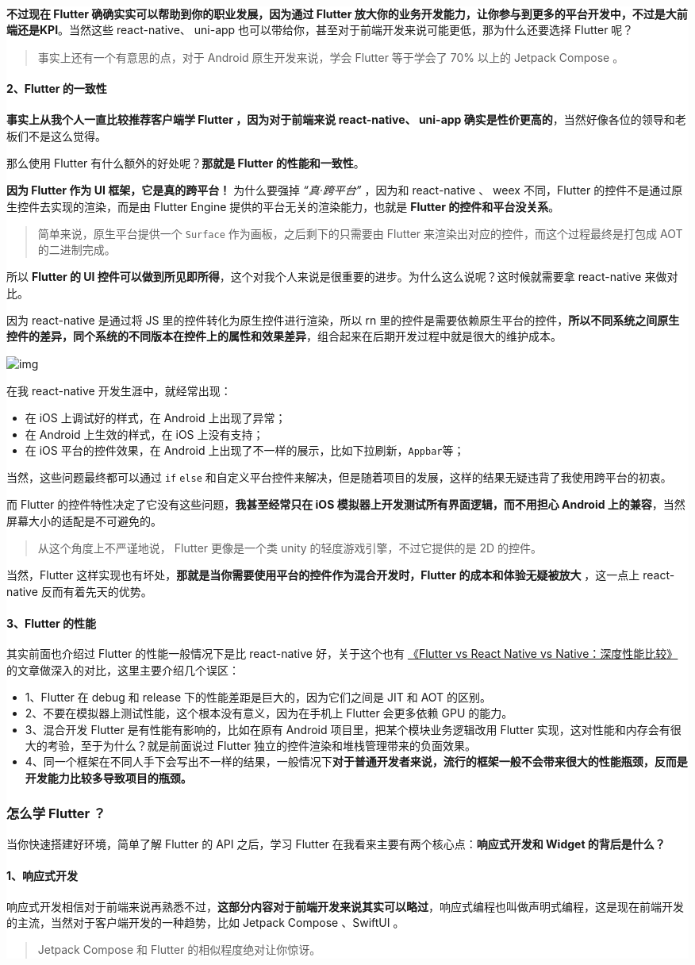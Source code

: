 **不过现在 Flutter 确确实实可以帮助到你的职业发展，因为通过 Flutter 放大你的业务开发能力，让你参与到更多的平台开发中，不过是大前端还是KPI**。当然这些 react-native、 uni-app 也可以带给你，甚至对于前端开发来说可能更低，那为什么还要选择 Flutter 呢？

> 事实上还有一个有意思的点，对于 Android 原生开发来说，学会 Flutter 等于学会了 70% 以上的 Jetpack Compose 。

#### 2、Flutter 的一致性

**事实上从我个人一直比较推荐客户端学 Flutter ，因为对于前端来说 react-native、 uni-app 确实是性价更高的**，当然好像各位的领导和老板们不是这么觉得。

那么使用 Flutter 有什么额外的好处呢？**那就是 Flutter 的性能和一致性**。

**因为 Flutter 作为 UI 框架，它是真的跨平台！** 为什么要强掉 *“真·跨平台”* ，因为和 react-native 、 weex 不同，Flutter 的控件不是通过原生控件去实现的渲染，而是由 Flutter Engine 提供的平台无关的渲染能力，也就是 **Flutter 的控件和平台没关系**。

> 简单来说，原生平台提供一个 `Surface` 作为画板，之后剩下的只需要由 Flutter 来渲染出对应的控件，而这个过程最终是打包成 AOT 的二进制完成。

所以 **Flutter 的 UI 控件可以做到所见即所得**，这个对我个人来说是很重要的进步。为什么这么说呢？这时候就需要拿 react-native 来做对比。

因为 react-native 是通过将 JS 里的控件转化为原生控件进行渲染，所以 rn 里的控件是需要依赖原生平台的控件，**所以不同系统之间原生控件的差异，同个系统的不同版本在控件上的属性和效果差异**，组合起来在后期开发过程中就是很大的维护成本。

![img](https://p9-juejin.byteimg.com/tos-cn-i-k3u1fbpfcp/b5388220c76441f48135b312f1a6f731~tplv-k3u1fbpfcp-watermark.image)

在我 react-native 开发生涯中，就经常出现：

- 在 iOS 上调试好的样式，在 Android 上出现了异常；
- 在 Android 上生效的样式，在 iOS 上没有支持；
- 在 iOS 平台的控件效果，在 Android 上出现了不一样的展示，比如下拉刷新，`Appbar`等；

当然，这些问题最终都可以通过 `if` `else` 和自定义平台控件来解决，但是随着项目的发展，这样的结果无疑违背了我使用跨平台的初衷。

而 Flutter 的控件特性决定了它没有这些问题，**我甚至经常只在 iOS 模拟器上开发测试所有界面逻辑，而不用担心 Android 上的兼容**，当然屏幕大小的适配是不可避免的。

> 从这个角度上不严谨地说， Flutter 更像是一个类 unity 的轻度游戏引擎，不过它提供的是 2D 的控件。

当然，Flutter 这样实现也有坏处，**那就是当你需要使用平台的控件作为混合开发时，Flutter 的成本和体验无疑被放大** ，这一点上 react-native 反而有着先天的优势。

#### 3、Flutter 的性能

其实前面也介绍过 Flutter 的性能一般情况下是比 react-native 好，关于这个也有 [《Flutter vs React Native vs Native：深度性能比较》](https://juejin.cn/post/6845166890524868615) 的文章做深入的对比，这里主要介绍几个误区：

- 1、Flutter 在 debug 和 release 下的性能差距是巨大的，因为它们之间是 JIT 和 AOT 的区别。
- 2、不要在模拟器上测试性能，这个根本没有意义，因为在手机上 Flutter 会更多依赖 GPU 的能力。
- 3、混合开发 Flutter 是有性能有影响的，比如在原有 Android 项目里，把某个模块业务逻辑改用 Flutter 实现，这对性能和内存会有很大的考验，至于为什么？就是前面说过 Flutter 独立的控件渲染和堆栈管理带来的负面效果。
- 4、同一个框架在不同人手下会写出不一样的结果，一般情况下**对于普通开发者来说，流行的框架一般不会带来很大的性能瓶颈，反而是开发能力比较多导致项目的瓶颈。**

### 怎么学 Flutter ？

当你快速搭建好环境，简单了解 Flutter 的 API 之后，学习 Flutter 在我看来主要有两个核心点：**响应式开发和 Widget 的背后是什么？**

#### 1、响应式开发

响应式开发相信对于前端来说再熟悉不过，**这部分内容对于前端开发来说其实可以略过**，响应式编程也叫做声明式编程，这是现在前端开发的主流，当然对于客户端开发的一种趋势，比如 Jetpack Compose 、SwiftUI 。

> Jetpack Compose 和 Flutter 的相似程度绝对让你惊讶。
